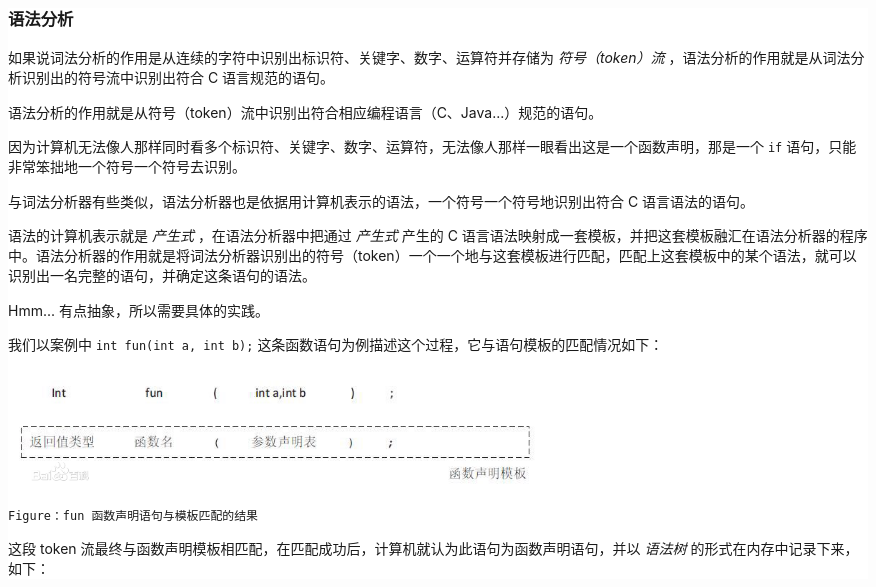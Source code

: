 ### 语法分析

如果说词法分析的作用是从连续的字符中识别出标识符、关键字、数字、运算符并存储为 _符号（token）流_ ，语法分析的作用就是从词法分析识别出的符号流中识别出符合 C 语言规范的语句。



<div class="oh-essay">
语法分析的作用就是从符号（token）流中识别出符合相应编程语言（C、Java...）规范的语句。
</div>


因为计算机无法像人那样同时看多个标识符、关键字、数字、运算符，无法像人那样一眼看出这是一个函数声明，那是一个 `if` 语句，只能非常笨拙地一个符号一个符号去识别。

与词法分析器有些类似，语法分析器也是依据用计算机表示的语法，一个符号一个符号地识别出符合 C 语言语法的语句。

语法的计算机表示就是 _产生式_ ，在语法分析器中把通过 _产生式_ 产生的 C 语言语法映射成一套模板，并把这套模板融汇在语法分析器的程序中。语法分析器的作用就是将词法分析器识别出的符号（token）一个一个地与这套模板进行匹配，匹配上这套模板中的某个语法，就可以识别出一名完整的语句，并确定这条语句的语法。



<div class="oh-essay">
Hmm... 有点抽象，所以需要具体的实践。
</div>


我们以案例中 `int fun(int a, int b);` 这条函数语句为例描述这个过程，它与语句模板的匹配情况如下：

<img src="imgs/compiler-3.png" width="540" />

`Figure：fun 函数声明语句与模板匹配的结果`

这段 token 流最终与函数声明模板相匹配，在匹配成功后，计算机就认为此语句为函数声明语句，并以 _语法树_ 的形式在内存中记录下来，如下：
